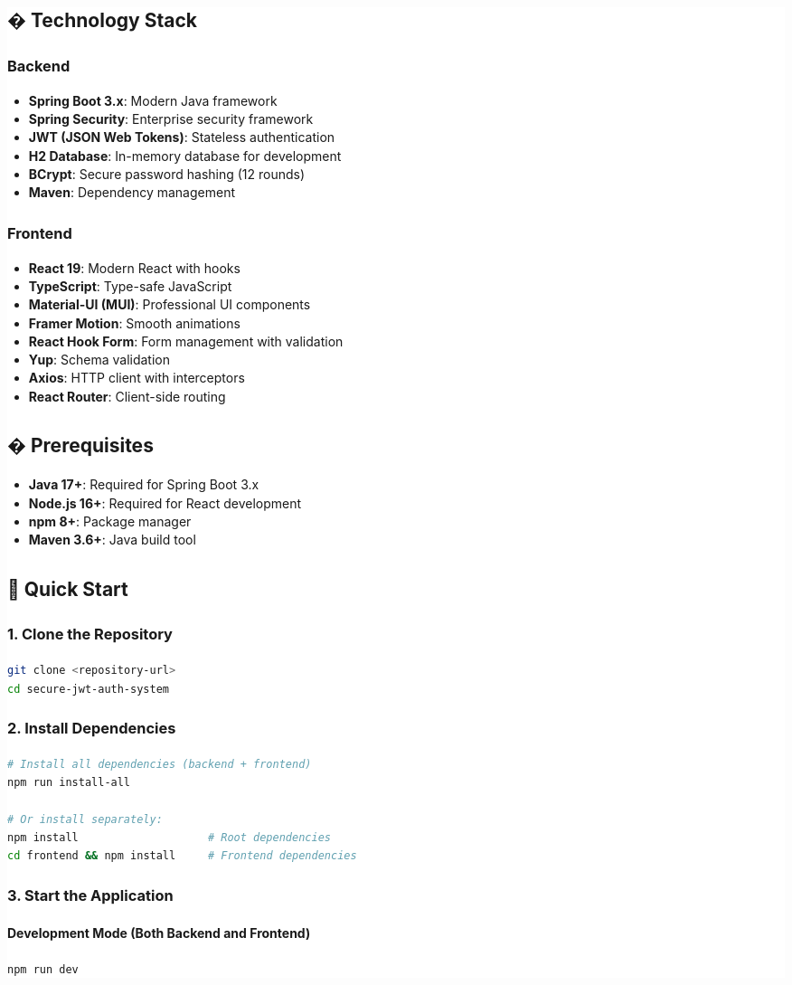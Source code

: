 ## �️ Technology Stack

### Backend
- **Spring Boot 3.x**: Modern Java framework
- **Spring Security**: Enterprise security framework
- **JWT (JSON Web Tokens)**: Stateless authentication
- **H2 Database**: In-memory database for development
- **BCrypt**: Secure password hashing (12 rounds)
- **Maven**: Dependency management

### Frontend
- **React 19**: Modern React with hooks
- **TypeScript**: Type-safe JavaScript
- **Material-UI (MUI)**: Professional UI components
- **Framer Motion**: Smooth animations
- **React Hook Form**: Form management with validation
- **Yup**: Schema validation
- **Axios**: HTTP client with interceptors
- **React Router**: Client-side routing

## � Prerequisites

- **Java 17+**: Required for Spring Boot 3.x
- **Node.js 16+**: Required for React development
- **npm 8+**: Package manager
- **Maven 3.6+**: Java build tool

## 🚀 Quick Start

### 1. Clone the Repository
```bash
git clone <repository-url>
cd secure-jwt-auth-system
```

### 2. Install Dependencies
```bash
# Install all dependencies (backend + frontend)
npm run install-all

# Or install separately:
npm install                    # Root dependencies
cd frontend && npm install     # Frontend dependencies
```

### 3. Start the Application

#### Development Mode (Both Backend and Frontend)
```bash
npm run dev
```
